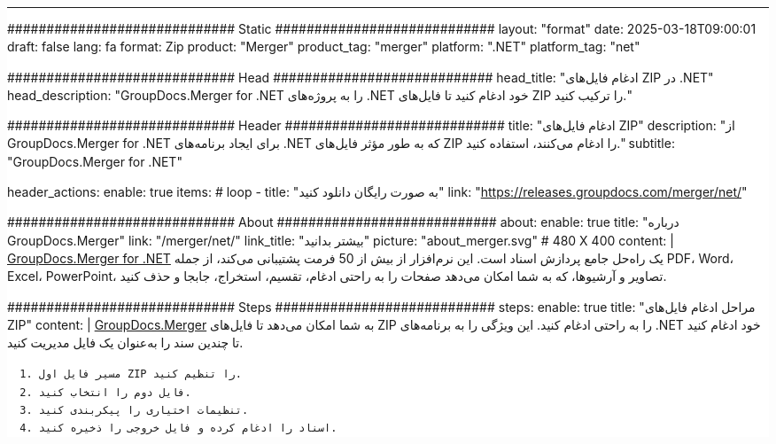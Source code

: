 
---
############################# Static ############################
layout: "format"
date:  2025-03-18T09:00:01
draft: false
lang: fa
format: Zip
product: "Merger"
product_tag: "merger"
platform: ".NET"
platform_tag: "net"

############################# Head ############################
head_title: "ادغام فایل‌های ZIP در .NET"
head_description: "GroupDocs.Merger for .NET را به پروژه‌های .NET خود ادغام کنید تا فایل‌های ZIP را ترکیب کنید."

############################# Header ############################
title: "ادغام فایل‌های ZIP" 
description: "از GroupDocs.Merger for .NET برای ایجاد برنامه‌های .NET که به طور مؤثر فایل‌های ZIP را ادغام می‌کنند، استفاده کنید."
subtitle: "GroupDocs.Merger for .NET" 

header_actions:
  enable: true
  items:
    #  loop
    - title: "به صورت رایگان دانلود کنید"
      link: "https://releases.groupdocs.com/merger/net/"
      
############################# About ############################
about:
    enable: true
    title: "درباره GroupDocs.Merger"
    link: "/merger/net/"
    link_title: "بیشتر بدانید"
    picture: "about_merger.svg" # 480 X 400
    content: |
       [GroupDocs.Merger for .NET](/merger/net/) یک راه‌حل جامع پردازش اسناد است. این نرم‌افزار از بیش از 50 فرمت پشتیبانی می‌کند، از جمله PDF، Word، Excel، PowerPoint، تصاویر و آرشیوها، که به شما امکان می‌دهد صفحات را به راحتی ادغام، تقسیم، استخراج، جابجا و حذف کنید.

############################# Steps ############################
steps:
    enable: true
    title: "مراحل ادغام فایل‌های ZIP"
    content: |
      [GroupDocs.Merger](/merger/net/) به شما امکان می‌دهد تا فایل‌های ZIP را به راحتی ادغام کنید. این ویژگی را به برنامه‌های .NET خود ادغام کنید تا چندین سند را به‌عنوان یک فایل مدیریت کنید.
      
      1. مسیر فایل اول ZIP را تنظیم کنید.
      2. فایل دوم را انتخاب کنید.
      3. تنظیمات اختیاری را پیکربندی کنید.
      4. اسناد را ادغام کرده و فایل خروجی را ذخیره کنید.
   